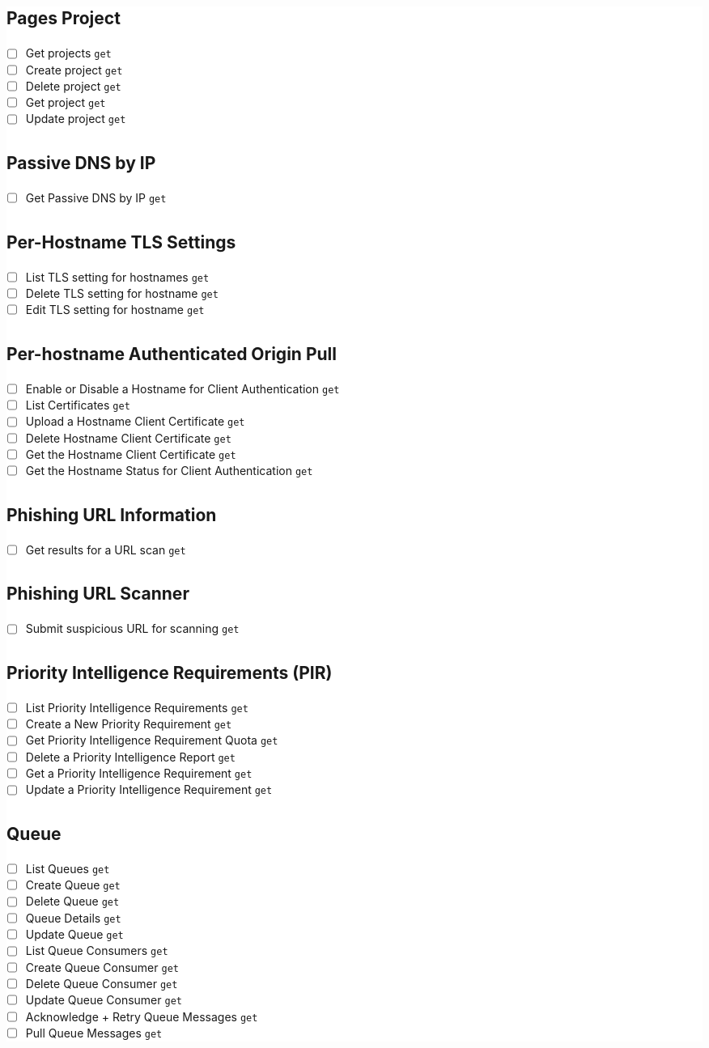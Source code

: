 ## Pages Project
  - [ ] Get projects `get`
  - [ ] Create project `get`
  - [ ] Delete project `get`
  - [ ] Get project `get`
  - [ ] Update project `get`

## Passive DNS by IP
  - [ ] Get Passive DNS by IP `get`

## Per-Hostname TLS Settings
  - [ ] List TLS setting for hostnames `get`
  - [ ] Delete TLS setting for hostname `get`
  - [ ] Edit TLS setting for hostname `get`

## Per-hostname Authenticated Origin Pull
  - [ ] Enable or Disable a Hostname for Client Authentication `get`
  - [ ] List Certificates `get`
  - [ ] Upload a Hostname Client Certificate `get`
  - [ ] Delete Hostname Client Certificate `get`
  - [ ] Get the Hostname Client Certificate `get`
  - [ ] Get the Hostname Status for Client Authentication `get`

## Phishing URL Information
  - [ ] Get results for a URL scan `get`

## Phishing URL Scanner
  - [ ] Submit suspicious URL for scanning `get`

## Priority Intelligence Requirements (PIR)
  - [ ] List Priority Intelligence Requirements `get`
  - [ ] Create a New Priority Requirement `get`
  - [ ] Get Priority Intelligence Requirement Quota `get`
  - [ ] Delete a Priority Intelligence Report `get`
  - [ ] Get a Priority Intelligence Requirement `get`
  - [ ] Update a Priority Intelligence Requirement `get`

## Queue
  - [ ] List Queues `get`
  - [ ] Create Queue `get`
  - [ ] Delete Queue `get`
  - [ ] Queue Details `get`
  - [ ] Update Queue `get`
  - [ ] List Queue Consumers `get`
  - [ ] Create Queue Consumer `get`
  - [ ] Delete Queue Consumer `get`
  - [ ] Update Queue Consumer `get`
  - [ ] Acknowledge + Retry Queue Messages `get`
  - [ ] Pull Queue Messages `get`
